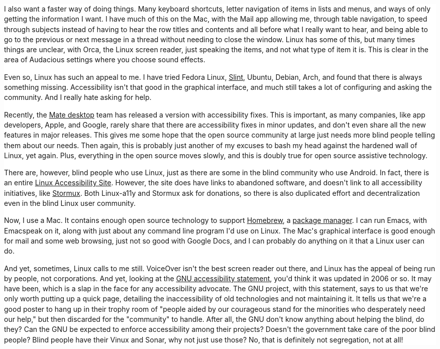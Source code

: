 I also want a faster way of doing things. Many keyboard shortcuts,
letter navigation of items in lists and menus, and ways of only getting
the information I want. I have much of this on the Mac, with the Mail
app allowing me, through table navigation, to speed through subjects
instead of having to hear the row titles and contents and all before
what I really want to hear, and being able to go to the previous or next
message in a thread without needing to close the window. Linux has some
of this, but many times things are unclear, with Orca, the Linux screen
reader, just speaking the items, and not what type of item it is. This
is clear in the area of Audacious settings where you choose sound
effects.

Even so, Linux has such an appeal to me. I have tried Fedora Linux,
[Slint](https://slint.fr/wiki/doku.php?id=:en:start), Ubuntu, Debian, Arch, and found that there is always something
missing. Accessibility isn't that good in the graphical interface, and
much still takes a lot of configuring and asking the community. And I
really hate asking for help.

Recently, the [Mate desktop](https://mate-desktop.org) team has
released a version with accessibility fixes. This is important, as
many companies, like app developers, Apple, and Google, rarely share
that there are accessibility fixes in minor updates, and don't even
share all the new features in major releases. This gives me some hope
that the open source community at large just needs more blind people
telling them about our needs. Then again, this is probably just
another of my excuses to bash my head against the hardened wall of
Linux, yet again. Plus, everything in the open source moves slowly,
and this is doubly true for open source assistive technology.

There are, however, blind people who use Linux, just as there are some
in the blind community who use Android. In fact, there is an entire
[Linux Accessibility Site](https://linux-a11y.org). However, the site
does have links to abandoned software, and doesn't link to all
accessibility initiatives, like [Stormux](https://stormux.org). Both
Linux-a11y and Stormux ask for donations, so there is also duplicated
effort and decentralization even in the blind Linux user community.

Now, I use a Mac. It contains enough open source technology to support
[Homebrew](https://brew.sh), a [package
manager](https://en.wikipedia.org/wiki/Package_manager). I can run
Emacs, with Emacspeak on it, along with just about any command line
program I'd use on Linux. The Mac's graphical interface is good enough
for mail and some web browsing, just not so good with Google Docs, and I
can probably do anything on it that a Linux user can do.

And yet, sometimes, Linux calls to me still. VoiceOver isn't the best
screen reader out there, and Linux has the appeal of being run by
people, not corporations. And yet, looking at the [GNU accessibility
statement](https://www.gnu.org/accessibility/accessibility.en.html),
you'd think it was updated in 2006 or so. It may have been, which is a
slap in the face for any accessibility advocate. The GNU project, with
this statement, says to us that we're only worth putting up a quick
page, detailing the inaccessibility of old technologies and not
maintaining it. It tells us that we're a good poster to hang up in their
trophy room of "people aided by our courageous stand for the minorities
who desperately need our help," but then discarded for the "community"
to handle. After all, the GNU don't know anything about helping the
blind, do they? Can the GNU be expected to enforce accessibility among
their projects? Doesn't the government take care of the poor blind
people? Blind people have their Vinux and Sonar, why not just use those?
No, that is definitely not segregation, not at all!
